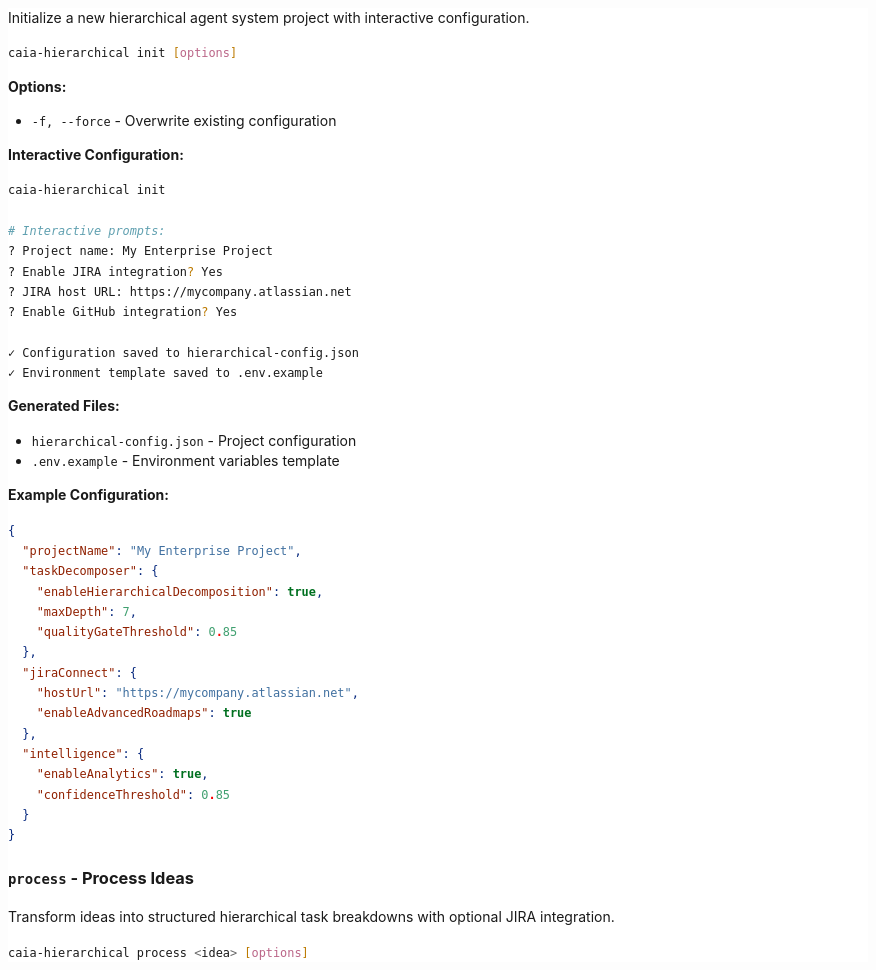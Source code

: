 Initialize a new hierarchical agent system project with interactive configuration.

```bash
caia-hierarchical init [options]
```

**Options:**
- `-f, --force` - Overwrite existing configuration

**Interactive Configuration:**

```bash
caia-hierarchical init

# Interactive prompts:
? Project name: My Enterprise Project
? Enable JIRA integration? Yes
? JIRA host URL: https://mycompany.atlassian.net
? Enable GitHub integration? Yes

✓ Configuration saved to hierarchical-config.json
✓ Environment template saved to .env.example
```

**Generated Files:**
- `hierarchical-config.json` - Project configuration
- `.env.example` - Environment variables template

**Example Configuration:**
```json
{
  "projectName": "My Enterprise Project",
  "taskDecomposer": {
    "enableHierarchicalDecomposition": true,
    "maxDepth": 7,
    "qualityGateThreshold": 0.85
  },
  "jiraConnect": {
    "hostUrl": "https://mycompany.atlassian.net",
    "enableAdvancedRoadmaps": true
  },
  "intelligence": {
    "enableAnalytics": true,
    "confidenceThreshold": 0.85
  }
}
```

### `process` - Process Ideas

Transform ideas into structured hierarchical task breakdowns with optional JIRA integration.

```bash
caia-hierarchical process <idea> [options]
```
